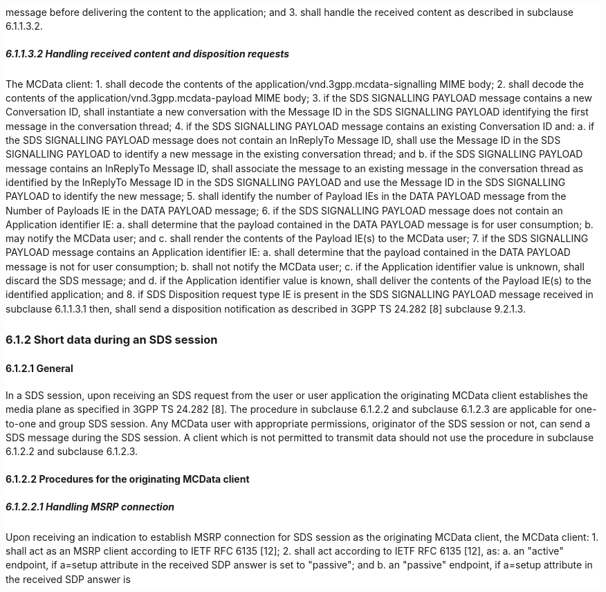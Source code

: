 message before delivering the content to the application; and
3\. shall handle the received content as described in subclause 6.1.1.3.2.
##### 6.1.1.3.2 Handling received content and disposition requests
The MCData client:
1\. shall decode the contents of the application/vnd.3gpp.mcdata-signalling
MIME body;
2\. shall decode the contents of the application/vnd.3gpp.mcdata-payload MIME
body;
3\. if the SDS SIGNALLING PAYLOAD message contains a new Conversation ID,
shall instantiate a new conversation with the Message ID in the SDS SIGNALLING
PAYLOAD identifying the first message in the conversation thread;
4\. if the SDS SIGNALLING PAYLOAD message contains an existing Conversation ID
and:
a. if the SDS SIGNALLING PAYLOAD message does not contain an InReplyTo Message
ID, shall use the Message ID in the SDS SIGNALLING PAYLOAD to identify a new
message in the existing conversation thread; and
b. if the SDS SIGNALLING PAYLOAD message contains an InReplyTo Message ID,
shall associate the message to an existing message in the conversation thread
as identified by the InReplyTo Message ID in the SDS SIGNALLING PAYLOAD and
use the Message ID in the SDS SIGNALLING PAYLOAD to identify the new message;
5\. shall identify the number of Payload IEs in the DATA PAYLOAD message from
the Number of Payloads IE in the DATA PAYLOAD message;
6\. if the SDS SIGNALLING PAYLOAD message does not contain an Application
identifier IE:
a. shall determine that the payload contained in the DATA PAYLOAD message is
for user consumption;
b. may notify the MCData user; and
c. shall render the contents of the Payload IE(s) to the MCData user;
7\. if the SDS SIGNALLING PAYLOAD message contains an Application identifier
IE:
a. shall determine that the payload contained in the DATA PAYLOAD message is
not for user consumption;
b. shall not notify the MCData user;
c. if the Application identifier value is unknown, shall discard the SDS
message; and
d. if the Application identifier value is known, shall deliver the contents of
the Payload IE(s) to the identified application; and
8\. if SDS Disposition request type IE is present in the SDS SIGNALLING
PAYLOAD message received in subclause 6.1.1.3.1 then, shall send a disposition
notification as described in 3GPP TS 24.282 [8] subclause 9.2.1.3.
### 6.1.2 Short data during an SDS session
#### 6.1.2.1 General
In a SDS session, upon receiving an SDS request from the user or user
application the originating MCData client establishes the media plane as
specified in 3GPP TS 24.282 [8].
The procedure in subclause 6.1.2.2 and subclause 6.1.2.3 are applicable for
one-to-one and group SDS session.
Any MCData user with appropriate permissions, originator of the SDS session or
not, can send a SDS message during the SDS session.
A client which is not permitted to transmit data should not use the procedure
in subclause 6.1.2.2 and subclause 6.1.2.3.
#### 6.1.2.2 Procedures for the originating MCData client
##### 6.1.2.2.1 Handling MSRP connection
Upon receiving an indication to establish MSRP connection for SDS session as
the originating MCData client, the MCData client:
1\. shall act as an MSRP client according to IETF RFC 6135 [12];
2\. shall act according to IETF RFC 6135 [12], as:
a. an \"active\" endpoint, if a=setup attribute in the received SDP answer is
set to \"passive\"; and
b. an \"passive\" endpoint, if a=setup attribute in the received SDP answer is